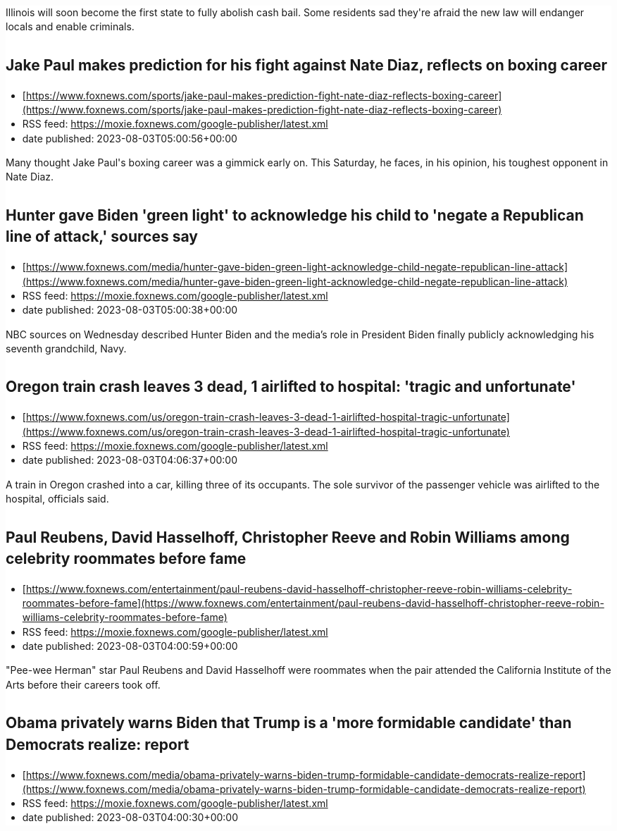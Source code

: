 Illinois will soon become the first state to fully abolish cash bail. Some residents sad they&apos;re afraid the new law will endanger locals and enable criminals.

## Jake Paul makes prediction for his fight against Nate Diaz, reflects on boxing career
 - [https://www.foxnews.com/sports/jake-paul-makes-prediction-fight-nate-diaz-reflects-boxing-career](https://www.foxnews.com/sports/jake-paul-makes-prediction-fight-nate-diaz-reflects-boxing-career)
 - RSS feed: https://moxie.foxnews.com/google-publisher/latest.xml
 - date published: 2023-08-03T05:00:56+00:00

Many thought Jake Paul&apos;s boxing career was a gimmick early on. This Saturday, he faces, in his opinion, his toughest opponent in Nate Diaz.

## Hunter gave Biden 'green light' to acknowledge his child to 'negate a Republican line of attack,' sources say
 - [https://www.foxnews.com/media/hunter-gave-biden-green-light-acknowledge-child-negate-republican-line-attack](https://www.foxnews.com/media/hunter-gave-biden-green-light-acknowledge-child-negate-republican-line-attack)
 - RSS feed: https://moxie.foxnews.com/google-publisher/latest.xml
 - date published: 2023-08-03T05:00:38+00:00

NBC sources on Wednesday described Hunter Biden and the media’s role in President Biden finally publicly acknowledging his seventh grandchild, Navy.

## Oregon train crash leaves 3 dead, 1 airlifted to hospital: 'tragic and unfortunate'
 - [https://www.foxnews.com/us/oregon-train-crash-leaves-3-dead-1-airlifted-hospital-tragic-unfortunate](https://www.foxnews.com/us/oregon-train-crash-leaves-3-dead-1-airlifted-hospital-tragic-unfortunate)
 - RSS feed: https://moxie.foxnews.com/google-publisher/latest.xml
 - date published: 2023-08-03T04:06:37+00:00

A train in Oregon crashed into a car, killing three of its occupants. The sole survivor of the passenger vehicle was airlifted to the hospital, officials said.

## Paul Reubens, David Hasselhoff, Christopher Reeve and Robin Williams among celebrity roommates before fame
 - [https://www.foxnews.com/entertainment/paul-reubens-david-hasselhoff-christopher-reeve-robin-williams-celebrity-roommates-before-fame](https://www.foxnews.com/entertainment/paul-reubens-david-hasselhoff-christopher-reeve-robin-williams-celebrity-roommates-before-fame)
 - RSS feed: https://moxie.foxnews.com/google-publisher/latest.xml
 - date published: 2023-08-03T04:00:59+00:00

&quot;Pee-wee Herman&quot; star Paul Reubens and David Hasselhoff were roommates when the pair attended the California Institute of the Arts before their careers took off.

## Obama privately warns Biden that Trump is a 'more formidable candidate' than Democrats realize: report
 - [https://www.foxnews.com/media/obama-privately-warns-biden-trump-formidable-candidate-democrats-realize-report](https://www.foxnews.com/media/obama-privately-warns-biden-trump-formidable-candidate-democrats-realize-report)
 - RSS feed: https://moxie.foxnews.com/google-publisher/latest.xml
 - date published: 2023-08-03T04:00:30+00:00
